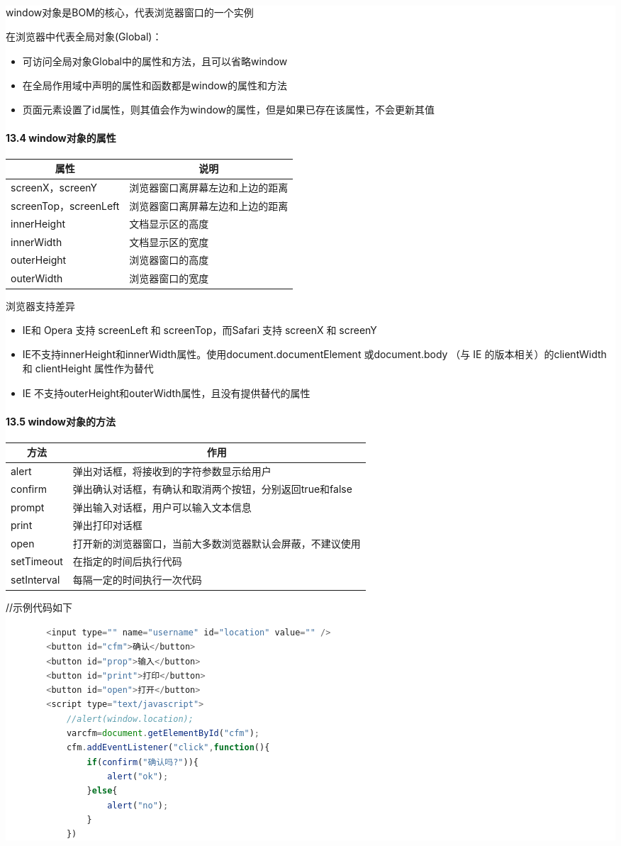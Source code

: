 window对象是BOM的核心，代表浏览器窗口的一个实例

在浏览器中代表全局对象(Global)：

- 可访问全局对象Global中的属性和方法，且可以省略window

- 在全局作用域中声明的属性和函数都是window的属性和方法

- 页面元素设置了id属性，则其值会作为window的属性，但是如果已存在该属性，不会更新其值 

#### 13.4 window对象的属性

| 属性                  | 说明                             |
| --------------------- | -------------------------------- |
| screenX，screenY      | 浏览器窗口离屏幕左边和上边的距离 |
| screenTop，screenLeft | 浏览器窗口离屏幕左边和上边的距离 |
| innerHeight           | 文档显示区的高度                 |
| innerWidth            | 文档显示区的宽度                 |
| outerHeight           | 浏览器窗口的高度                 |
| outerWidth            | 浏览器窗口的宽度                 |

浏览器支持差异

- IE和 Opera 支持 screenLeft 和 screenTop，而Safari 支持 screenX 和 screenY

- IE不支持innerHeight和innerWidth属性。使用document.documentElement 或document.body （与 IE 的版本相关）的clientWidth 和 clientHeight 属性作为替代

- IE 不支持outerHeight和outerWidth属性，且没有提供替代的属性

#### 13.5 window对象的方法

| 方法        | 作用                                                       |
| ----------- | ---------------------------------------------------------- |
| alert       | 弹出对话框，将接收到的字符参数显示给用户                   |
| confirm     | 弹出确认对话框，有确认和取消两个按钮，分别返回true和false  |
| prompt      | 弹出输入对话框，用户可以输入文本信息                       |
| print       | 弹出打印对话框                                             |
| open        | 打开新的浏览器窗口，当前大多数浏览器默认会屏蔽，不建议使用 |
| setTimeout  | 在指定的时间后执行代码                                     |
| setInterval | 每隔一定的时间执行一次代码                                 |

//示例代码如下

```javascript
		<input type="" name="username" id="location" value="" />
		<button id="cfm">确认</button>
		<button id="prop">输入</button>
		<button id="print">打印</button>
		<button id="open">打开</button>
		<script type="text/javascript">
			//alert(window.location);
			varcfm=document.getElementById("cfm");
			cfm.addEventListener("click",function(){
				if(confirm("确认吗?")){
					alert("ok");
				}else{
					alert("no");
				}
			})
```